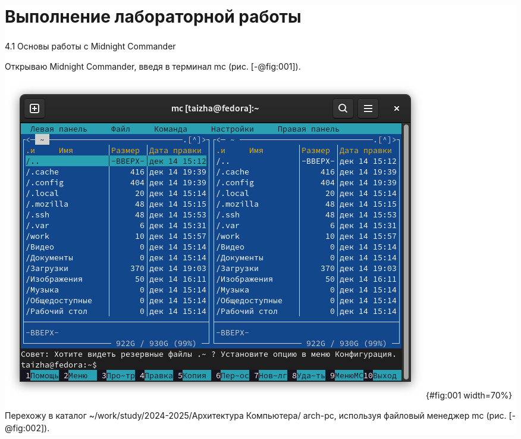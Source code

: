 # Выполнение лабораторной работы

4.1 Основы работы с Midnight Commander

Открываю Midnight Commander, введя в терминал mc (рис. [-@fig:001]).

![1](https://github.com/taiZhaa/study_2024-2025_arh-pc/blob/master/labs/lab05/report/image/1.jpg){#fig:001 width=70%}

Перехожу в каталог ~/work/study/2024-2025/Архитектура Компьютера/
arch-pc, используя файловый менеджер mc (рис. [-@fig:002]).
